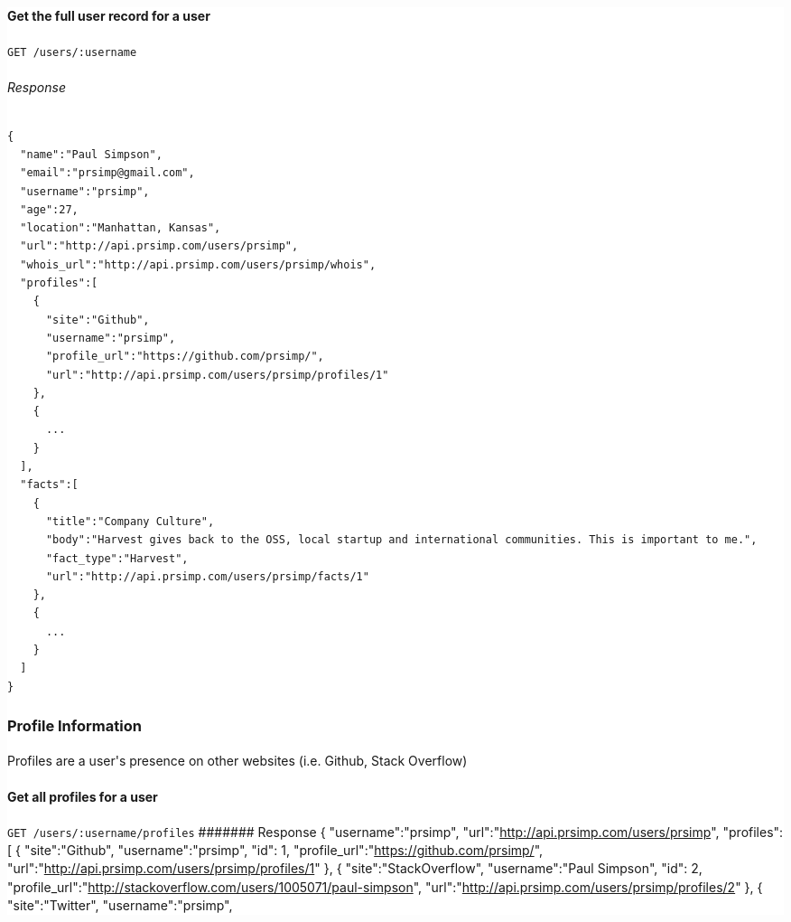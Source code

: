 #### Get the full user record for a user
<code>GET /users/:username</code>
###### Response
    {
      "name":"Paul Simpson",
      "email":"prsimp@gmail.com",
      "username":"prsimp",
      "age":27,
      "location":"Manhattan, Kansas",
      "url":"http://api.prsimp.com/users/prsimp",
      "whois_url":"http://api.prsimp.com/users/prsimp/whois",
      "profiles":[
        {
          "site":"Github",
          "username":"prsimp",
          "profile_url":"https://github.com/prsimp/",
          "url":"http://api.prsimp.com/users/prsimp/profiles/1"
        },
        {
          ...
        }
      ],
      "facts":[
        {
          "title":"Company Culture",
          "body":"Harvest gives back to the OSS, local startup and international communities. This is important to me.",
          "fact_type":"Harvest",
          "url":"http://api.prsimp.com/users/prsimp/facts/1"
        },
        {
          ...
        }
      ]
    }

### Profile Information
Profiles are a user's presence on other websites (i.e. Github, Stack Overflow)
#### Get all profiles for a user
<code>GET /users/:username/profiles</code>
####### Response
    {
      "username":"prsimp",
      "url":"http://api.prsimp.com/users/prsimp",
      "profiles":[
        {
          "site":"Github",
          "username":"prsimp",
          "id": 1,
          "profile_url":"https://github.com/prsimp/",
          "url":"http://api.prsimp.com/users/prsimp/profiles/1"
        },
        {
          "site":"StackOverflow",
          "username":"Paul Simpson",
          "id": 2,
          "profile_url":"http://stackoverflow.com/users/1005071/paul-simpson",
          "url":"http://api.prsimp.com/users/prsimp/profiles/2"
        },
        {
          "site":"Twitter",
          "username":"prsimp",